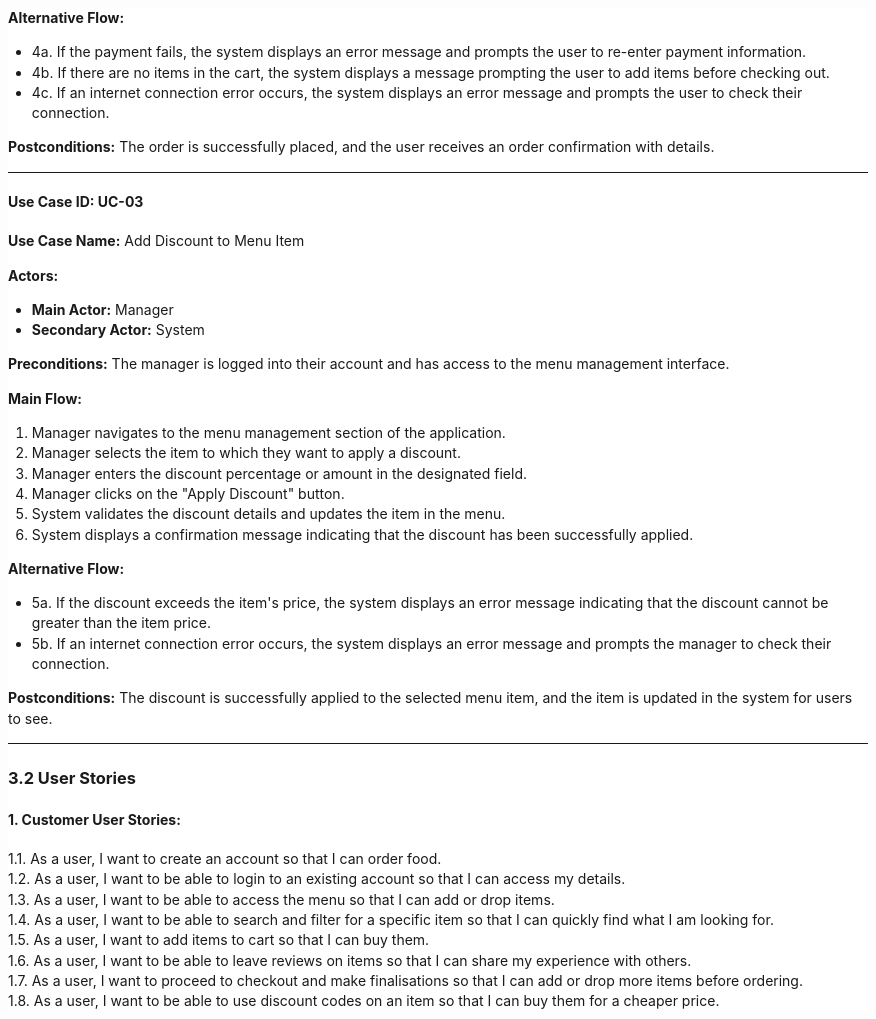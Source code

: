 **Alternative Flow:**
- 4a. If the payment fails, the system displays an error message and prompts the user to re-enter payment information.
- 4b. If there are no items in the cart, the system displays a message prompting the user to add items before checking out.
- 4c. If an internet connection error occurs, the system displays an error message and prompts the user to check their connection.

**Postconditions:**
The order is successfully placed, and the user receives an order confirmation with details.

---

#### Use Case ID: UC-03

**Use Case Name:** Add Discount to Menu Item

**Actors:**
- **Main Actor:** Manager
- **Secondary Actor:** System

**Preconditions:**
The manager is logged into their account and has access to the menu management interface.

**Main Flow:**
1. Manager navigates to the menu management section of the application.
2. Manager selects the item to which they want to apply a discount.
3. Manager enters the discount percentage or amount in the designated field.
4. Manager clicks on the "Apply Discount" button.
5. System validates the discount details and updates the item in the menu.
6. System displays a confirmation message indicating that the discount has been successfully applied.

**Alternative Flow:**
- 5a. If the discount exceeds the item's price, the system displays an error message indicating that the discount cannot be greater than the item price.
- 5b. If an internet connection error occurs, the system displays an error message and prompts the manager to check their connection.

**Postconditions:**
The discount is successfully applied to the selected menu item, and the item is updated in the system for users to see.

---

### 3.2 User Stories

#### 1. Customer User Stories:

1.1. As a user, I want to create an account so that I can order food.  
1.2. As a user, I want to be able to login to an existing account so that I can access my details.  
1.3. As a user, I want to be able to access the menu so that I can add or drop items.  
1.4. As a user, I want to be able to search and filter for a specific item so that I can quickly find what I am looking for.  
1.5. As a user, I want to add items to cart so that I can buy them.  
1.6. As a user, I want to be able to leave reviews on items so that I can share my experience with others.  
1.7. As a user, I want to proceed to checkout and make finalisations so that I can add or drop more items before ordering.  
1.8. As a user, I want to be able to use discount codes on an item so that I can buy them for a cheaper price.  

